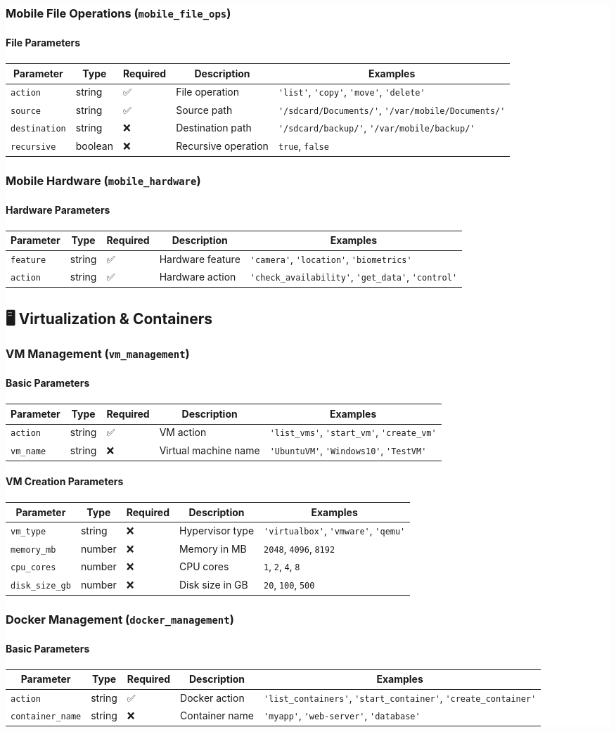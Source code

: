 ### Mobile File Operations (`mobile_file_ops`)

#### File Parameters
| Parameter | Type | Required | Description | Examples |
|-----------|------|----------|-------------|----------|
| `action` | string | ✅ | File operation | `'list'`, `'copy'`, `'move'`, `'delete'` |
| `source` | string | ✅ | Source path | `'/sdcard/Documents/'`, `'/var/mobile/Documents/'` |
| `destination` | string | ❌ | Destination path | `'/sdcard/backup/'`, `'/var/mobile/backup/'` |
| `recursive` | boolean | ❌ | Recursive operation | `true`, `false` |

### Mobile Hardware (`mobile_hardware`)

#### Hardware Parameters
| Parameter | Type | Required | Description | Examples |
|-----------|------|----------|-------------|----------|
| `feature` | string | ✅ | Hardware feature | `'camera'`, `'location'`, `'biometrics'` |
| `action` | string | ✅ | Hardware action | `'check_availability'`, `'get_data'`, `'control'` |

## 🖥️ Virtualization & Containers

### VM Management (`vm_management`)

#### Basic Parameters
| Parameter | Type | Required | Description | Examples |
|-----------|------|----------|-------------|----------|
| `action` | string | ✅ | VM action | `'list_vms'`, `'start_vm'`, `'create_vm'` |
| `vm_name` | string | ❌ | Virtual machine name | `'UbuntuVM'`, `'Windows10'`, `'TestVM'` |

#### VM Creation Parameters
| Parameter | Type | Required | Description | Examples |
|-----------|------|----------|-------------|----------|
| `vm_type` | string | ❌ | Hypervisor type | `'virtualbox'`, `'vmware'`, `'qemu'` |
| `memory_mb` | number | ❌ | Memory in MB | `2048`, `4096`, `8192` |
| `cpu_cores` | number | ❌ | CPU cores | `1`, `2`, `4`, `8` |
| `disk_size_gb` | number | ❌ | Disk size in GB | `20`, `100`, `500` |

### Docker Management (`docker_management`)

#### Basic Parameters
| Parameter | Type | Required | Description | Examples |
|-----------|------|----------|-------------|----------|
| `action` | string | ✅ | Docker action | `'list_containers'`, `'start_container'`, `'create_container'` |
| `container_name` | string | ❌ | Container name | `'myapp'`, `'web-server'`, `'database'` |
